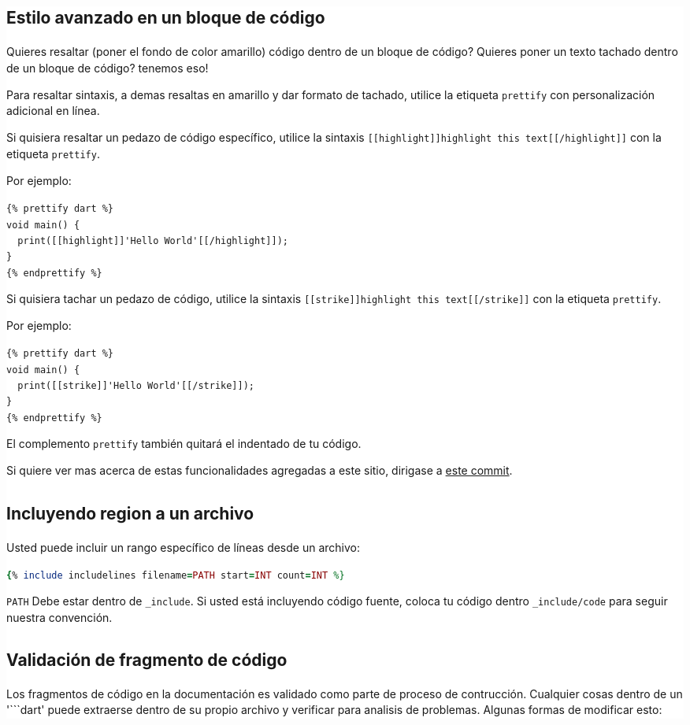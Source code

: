 ## Estilo avanzado en un bloque de código 

Quieres resaltar (poner el fondo de color amarillo)
código dentro de un bloque de código? Quieres poner un texto tachado
dentro de un bloque de código? tenemos eso!

Para resaltar sintaxis, a demas resaltas en amarillo
y dar formato de tachado, utilice la etiqueta `prettify`
con personalización adicional en línea.

Si quisiera resaltar un pedazo de código específico, utilice
la sintaxis `[[highlight]]highlight this text[[/highlight]]` 
con la etiqueta `prettify`.

Por ejemplo:

    {% prettify dart %}
    void main() {
      print([[highlight]]'Hello World'[[/highlight]]);
    }
    {% endprettify %}

Si quisiera tachar un pedazo de código, utilice
la sintaxis `[[strike]]highlight this text[[/strike]]`
con la etiqueta `prettify`.

Por ejemplo:

    {% prettify dart %}
    void main() {
      print([[strike]]'Hello World'[[/strike]]);
    }
    {% endprettify %}

El complemento `prettify` también quitará el indentado de tu código.

Si quiere ver mas acerca de estas funcionalidades agregadas a este sitio, dirigase a
[este commit](https://github.com/flutter/website/commit/ea15f52fe47d3a7b6313ac58d07c66f3b29fe74d).

## Incluyendo region a un archivo

Usted puede incluir un rango específico de líneas desde un archivo:

```ruby
{% include includelines filename=PATH start=INT count=INT %}
```

`PATH` Debe estar dentro de `_include`. Si usted está incluyendo código fuente,
coloca tu código dentro `_include/code` para seguir nuestra convención.

## Validación de fragmento de código

Los fragmentos de código en la documentación es validado como parte de
proceso de contrucción. Cualquier cosas dentro de un '\`\`\`dart' puede extraerse dentro
de su propio archivo y verificar para analisis de problemas. Algunas formas de modificar esto:


[Flutter]: https://flutter.io
[Flutter-es]: https://flutter-es.firebaseapp.com/